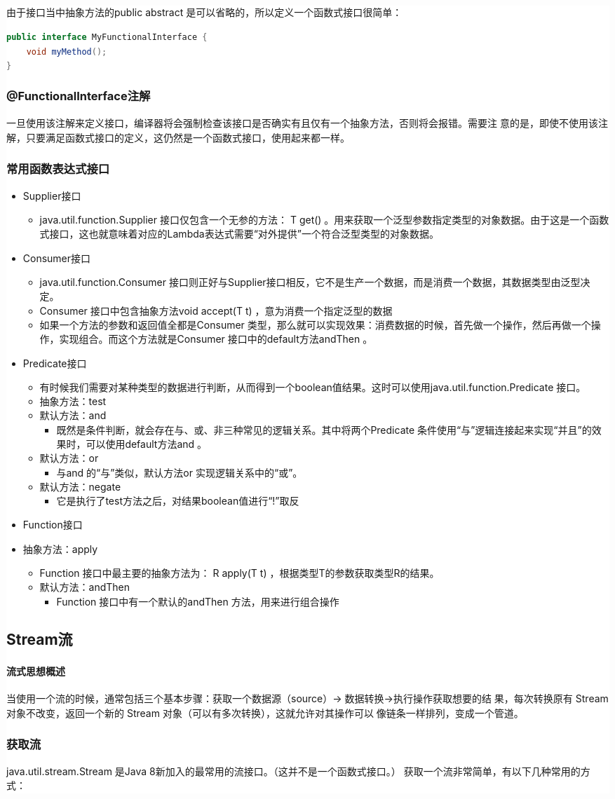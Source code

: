 由于接口当中抽象方法的public abstract 是可以省略的，所以定义一个函数式接口很简单：

```java
public interface MyFunctionalInterface {
	void myMethod();
}
```

### @FunctionalInterface注解

一旦使用该注解来定义接口，编译器将会强制检查该接口是否确实有且仅有一个抽象方法，否则将会报错。需要注
意的是，即使不使用该注解，只要满足函数式接口的定义，这仍然是一个函数式接口，使用起来都一样。

### 常用函数表达式接口

- Supplier接口

  - java.util.function.Supplier<T> 接口仅包含一个无参的方法： T get() 。用来获取一个泛型参数指定类型的对象数据。由于这是一个函数式接口，这也就意味着对应的Lambda表达式需要“对外提供”一个符合泛型类型的对象数据。
- Consumer接口

  - java.util.function.Consumer<T> 接口则正好与Supplier接口相反，它不是生产一个数据，而是消费一个数据，其数据类型由泛型决定。
  - Consumer 接口中包含抽象方法void accept(T t) ，意为消费一个指定泛型的数据
  - 如果一个方法的参数和返回值全都是Consumer 类型，那么就可以实现效果：消费数据的时候，首先做一个操作，然后再做一个操作，实现组合。而这个方法就是Consumer 接口中的default方法andThen 。
- Predicate接口

  - 有时候我们需要对某种类型的数据进行判断，从而得到一个boolean值结果。这时可以使用java.util.function.Predicate<T> 接口。
  - 抽象方法：test
  - 默认方法：and
    - 既然是条件判断，就会存在与、或、非三种常见的逻辑关系。其中将两个Predicate 条件使用“与”逻辑连接起来实现“并且”的效果时，可以使用default方法and 。
  - 默认方法：or
    - 与and 的“与”类似，默认方法or 实现逻辑关系中的“或”。
  - 默认方法：negate
    - 它是执行了test方法之后，对结果boolean值进行“!”取反
- Function接口
- 抽象方法：apply
    - Function 接口中最主要的抽象方法为： R apply(T t) ，根据类型T的参数获取类型R的结果。
  - 默认方法：andThen
    - Function 接口中有一个默认的andThen 方法，用来进行组合操作

## Stream流

#### 流式思想概述

当使用一个流的时候，通常包括三个基本步骤：获取一个数据源（source）→ 数据转换→执行操作获取想要的结
果，每次转换原有 Stream 对象不改变，返回一个新的 Stream 对象（可以有多次转换），这就允许对其操作可以
像链条一样排列，变成一个管道。

### 获取流

java.util.stream.Stream<T> 是Java 8新加入的最常用的流接口。（这并不是一个函数式接口。）
获取一个流非常简单，有以下几种常用的方式：

